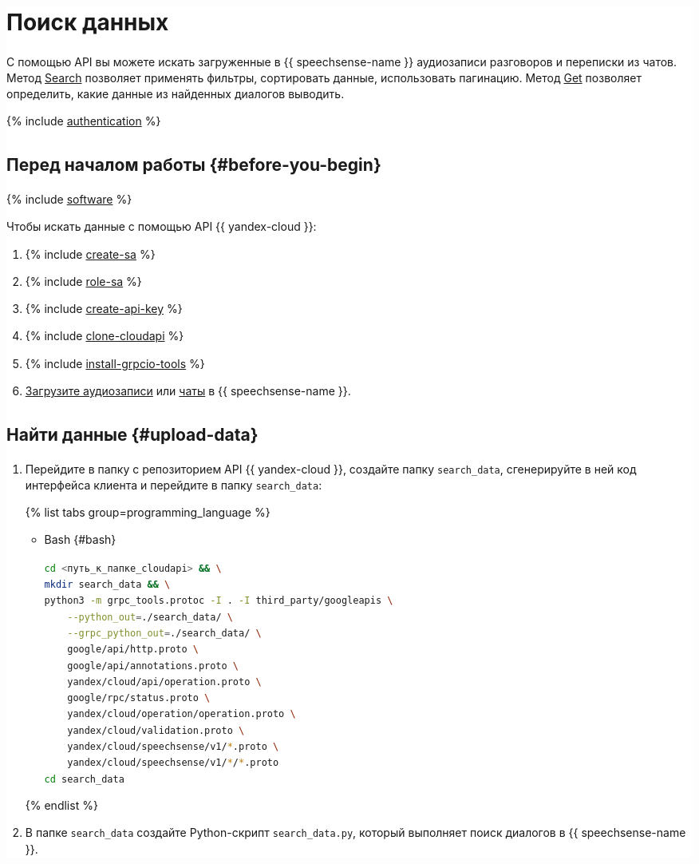 # Поиск данных

С помощью API вы можете искать загруженные в {{ speechsense-name }} аудиозаписи разговоров и переписки из чатов. Метод [Search](../../api-ref/grpc/talk_service#Search) позволяет применять фильтры, сортировать данные, использовать пагинацию. Метод [Get](../../api-ref/grpc/talk_service#Get) позволяет определить, какие данные из найденных диалогов выводить.

{% include [authentication](../../../_includes/speechsense/data/authentication.md) %}

## Перед началом работы {#before-you-begin}

{% include [software](../../../_includes/speechsense/data/software.md) %}

Чтобы искать данные с помощью API {{ yandex-cloud }}:

1. {% include [create-sa](../../../_includes/speechsense/data/create-sa.md) %}
1. {% include [role-sa](../../../_includes/speechsense/data/role-sa.md) %}
1. {% include [create-api-key](../../../_includes/speechsense/data/create-api-key.md) %}
1. {% include [clone-cloudapi](../../../_includes/speechsense/data/clone-cloudapi.md) %}
1. {% include [install-grpcio-tools](../../../_includes/speechsense/data/install-grpcio-tools.md) %}

1. [Загрузите аудиозаписи](upload-data.md) или [чаты](upload-chat-text.md) в {{ speechsense-name }}.

## Найти данные {#upload-data}

1. Перейдите в папку с репозиторием API {{ yandex-cloud }}, создайте папку `search_data`, сгенерируйте в ней код интерфейса клиента и перейдите в папку `search_data`:

    {% list tabs group=programming_language %}

    * Bash {#bash}

        ```bash
        cd <путь_к_папке_cloudapi> && \
        mkdir search_data && \
        python3 -m grpc_tools.protoc -I . -I third_party/googleapis \
            --python_out=./search_data/ \
            --grpc_python_out=./search_data/ \
            google/api/http.proto \
            google/api/annotations.proto \
            yandex/cloud/api/operation.proto \
            google/rpc/status.proto \
            yandex/cloud/operation/operation.proto \
            yandex/cloud/validation.proto \
            yandex/cloud/speechsense/v1/*.proto \
            yandex/cloud/speechsense/v1/*/*.proto
        cd search_data
        ```

    {% endlist %}

1. В папке `search_data` создайте Python-скрипт `search_data.py`, который выполняет поиск диалогов в {{ speechsense-name }}.
